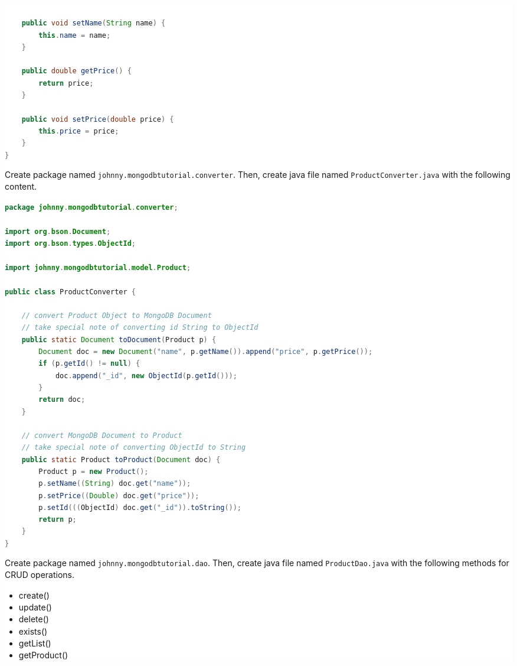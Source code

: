```java

    public void setName(String name) {
        this.name = name;
    }

    public double getPrice() {
        return price;
    }

    public void setPrice(double price) {
        this.price = price;
    }
}
```
Create package named `johnny.mongodbtutorial.converter`. Then, create java file named `ProductConverter.java` with the following content.
```java
package johnny.mongodbtutorial.converter;

import org.bson.Document;
import org.bson.types.ObjectId;

import johnny.mongodbtutorial.model.Product;

public class ProductConverter {

    // convert Product Object to MongoDB Document
    // take special note of converting id String to ObjectId
    public static Document toDocument(Product p) {
        Document doc = new Document("name", p.getName()).append("price", p.getPrice());
        if (p.getId() != null) {
            doc.append("_id", new ObjectId(p.getId()));
        }
        return doc;
    }

    // convert MongoDB Document to Product
    // take special note of converting ObjectId to String
    public static Product toProduct(Document doc) {
        Product p = new Product();
        p.setName((String) doc.get("name"));
        p.setPrice((Double) doc.get("price"));
        p.setId(((ObjectId) doc.get("_id")).toString());
        return p;
    }
}
```
Create package named `johnny.mongodbtutorial.dao`. Then, create java file named `ProductDao.java` with the following methods for CRUD operations.
* create()
* update()
* delete()
* exists()
* getList()
* getProduct()
